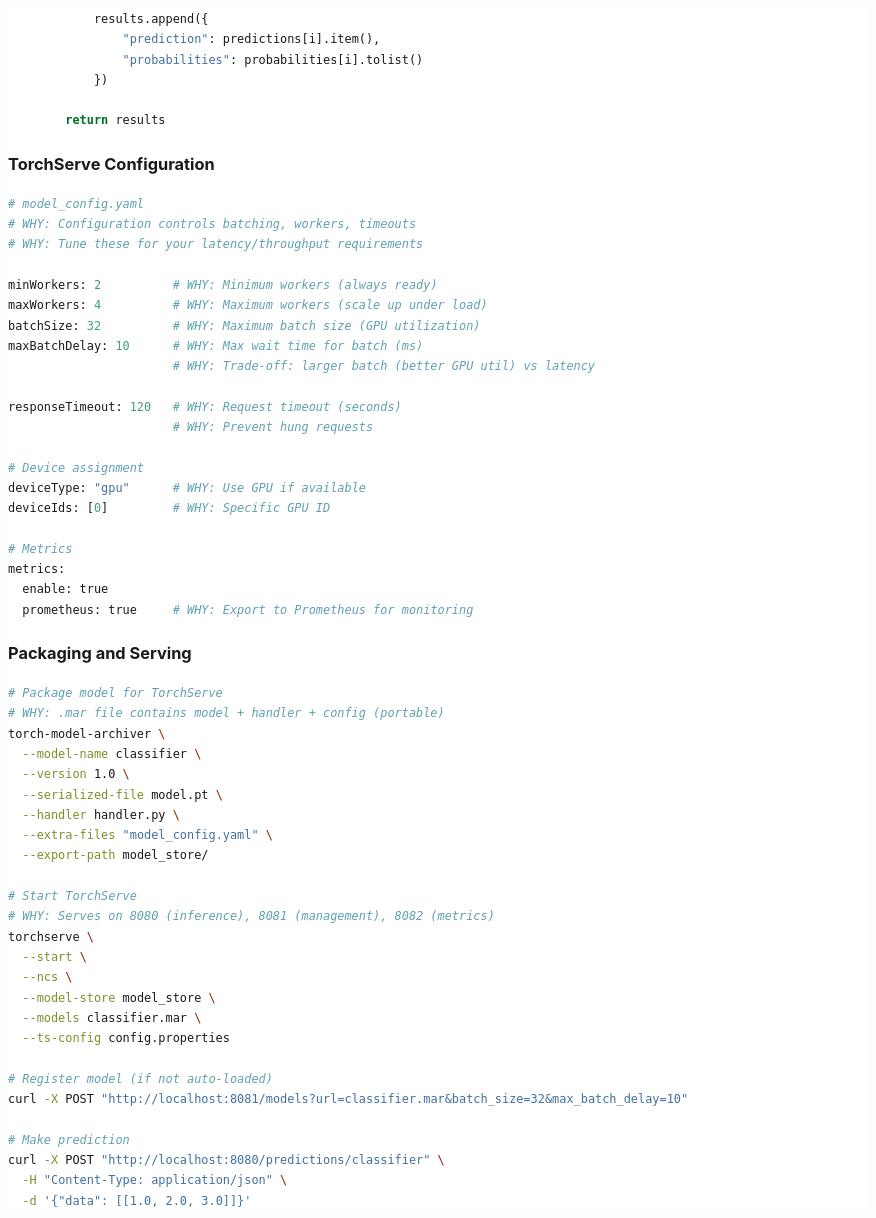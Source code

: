 ```python
            results.append({
                "prediction": predictions[i].item(),
                "probabilities": probabilities[i].tolist()
            })

        return results
```

### TorchServe Configuration

```python
# model_config.yaml
# WHY: Configuration controls batching, workers, timeouts
# WHY: Tune these for your latency/throughput requirements

minWorkers: 2          # WHY: Minimum workers (always ready)
maxWorkers: 4          # WHY: Maximum workers (scale up under load)
batchSize: 32          # WHY: Maximum batch size (GPU utilization)
maxBatchDelay: 10      # WHY: Max wait time for batch (ms)
                       # WHY: Trade-off: larger batch (better GPU util) vs latency

responseTimeout: 120   # WHY: Request timeout (seconds)
                       # WHY: Prevent hung requests

# Device assignment
deviceType: "gpu"      # WHY: Use GPU if available
deviceIds: [0]         # WHY: Specific GPU ID

# Metrics
metrics:
  enable: true
  prometheus: true     # WHY: Export to Prometheus for monitoring
```

### Packaging and Serving

```bash
# Package model for TorchServe
# WHY: .mar file contains model + handler + config (portable)
torch-model-archiver \
  --model-name classifier \
  --version 1.0 \
  --serialized-file model.pt \
  --handler handler.py \
  --extra-files "model_config.yaml" \
  --export-path model_store/

# Start TorchServe
# WHY: Serves on 8080 (inference), 8081 (management), 8082 (metrics)
torchserve \
  --start \
  --ncs \
  --model-store model_store \
  --models classifier.mar \
  --ts-config config.properties

# Register model (if not auto-loaded)
curl -X POST "http://localhost:8081/models?url=classifier.mar&batch_size=32&max_batch_delay=10"

# Make prediction
curl -X POST "http://localhost:8080/predictions/classifier" \
  -H "Content-Type: application/json" \
  -d '{"data": [[1.0, 2.0, 3.0]]}'

```